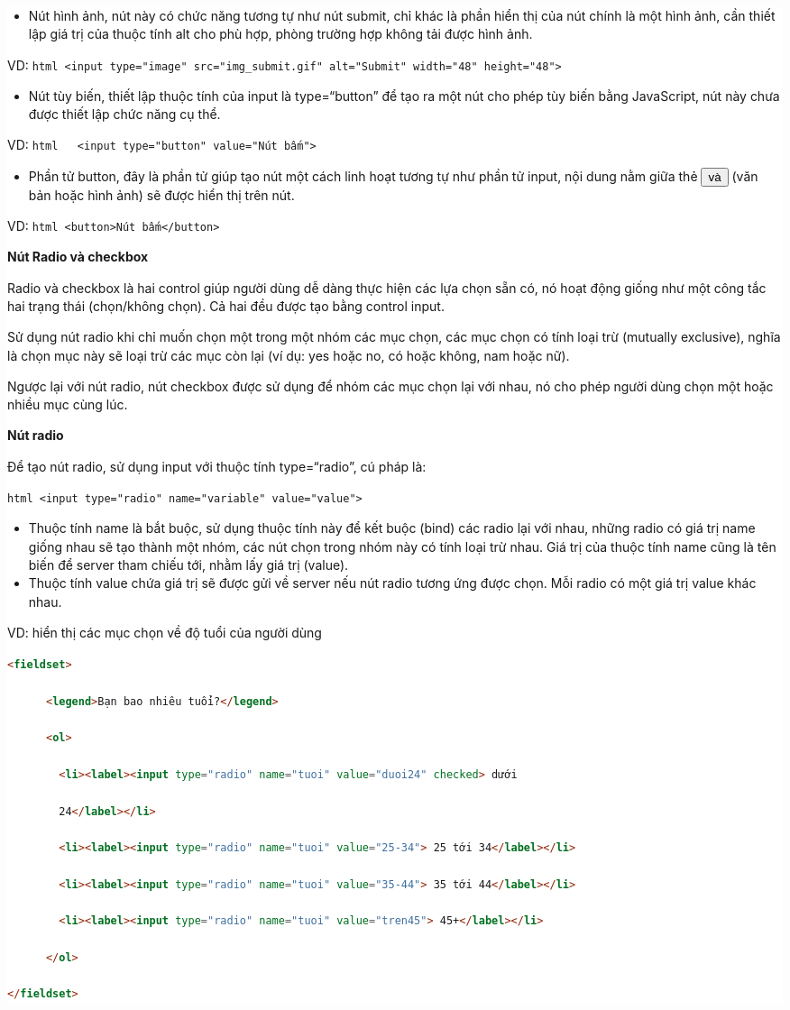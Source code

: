 - Nút hình ảnh, nút này có chức năng tương tự như nút submit, chỉ khác là phần hiển thị của nút chính là một hình ảnh, cần thiết lập giá trị của thuộc tính alt cho phù hợp, phòng trường hợp không tải được hình ảnh.

VD: ```html <input type="image" src="img_submit.gif" alt="Submit" width="48" height="48">```

- Nút tùy biến, thiết lập thuộc tính của input là type=“button” để tạo ra một nút cho phép tùy biến bằng JavaScript, nút này chưa được thiết lập chức năng cụ thể.
 
VD: ```html   <input type="button" value="Nút bấm">```

- Phần tử button, đây là phần tử giúp tạo nút một cách linh hoạt tương tự như phần tử input, nội dung nằm giữa thẻ <button> và </button> (văn bản hoặc hình ảnh) sẽ được hiển thị trên nút.

VD: ```html <button>Nút bấm</button>```

**Nút Radio và checkbox**

Radio và checkbox là hai control giúp người dùng dễ dàng thực hiện các lựa chọn sẵn có, nó hoạt động giống như một 
công tắc hai trạng thái (chọn/không chọn). Cả hai đều được tạo bằng control input.

Sử dụng nút radio khi chỉ muốn chọn một trong một nhóm các mục chọn, các mục chọn có tính loại trừ (mutually exclusive), 
nghĩa là chọn mục này sẽ loại trừ các mục còn lại (ví dụ: yes hoặc no, có hoặc không, nam hoặc nữ).

Ngược lại với nút radio, nút checkbox được sử dụng để nhóm các mục chọn lại với nhau, nó cho phép người dùng chọn một hoặc
nhiều mục cùng lúc.

**Nút radio**

Để tạo nút radio, sử dụng input với thuộc tính type=“radio”, cú pháp là:

```html <input type="radio" name="variable" value="value">```

- Thuộc tính name là bắt buộc, sử dụng thuộc tính này để kết buộc (bind) các radio lại với nhau, những radio có giá trị name giống nhau sẽ tạo thành một nhóm, các nút chọn trong nhóm này có tính loại trừ nhau. Giá trị của thuộc tính name cũng là tên biến để server tham chiếu tới, nhằm lấy giá trị (value).
- Thuộc tính value chứa giá trị sẽ được gửi về server nếu nút radio tương ứng được chọn. Mỗi radio có một giá trị value khác nhau.

VD: hiển thị các mục chọn về độ tuổi của người dùng

```html
<fieldset>

      <legend>Bạn bao nhiêu tuổi?</legend>

      <ol>

        <li><label><input type="radio" name="tuoi" value="duoi24" checked> dưới

        24</label></li>

        <li><label><input type="radio" name="tuoi" value="25-34"> 25 tới 34</label></li>

        <li><label><input type="radio" name="tuoi" value="35-44"> 35 tới 44</label></li>

        <li><label><input type="radio" name="tuoi" value="tren45"> 45+</label></li>

      </ol>        

</fieldset>
```
